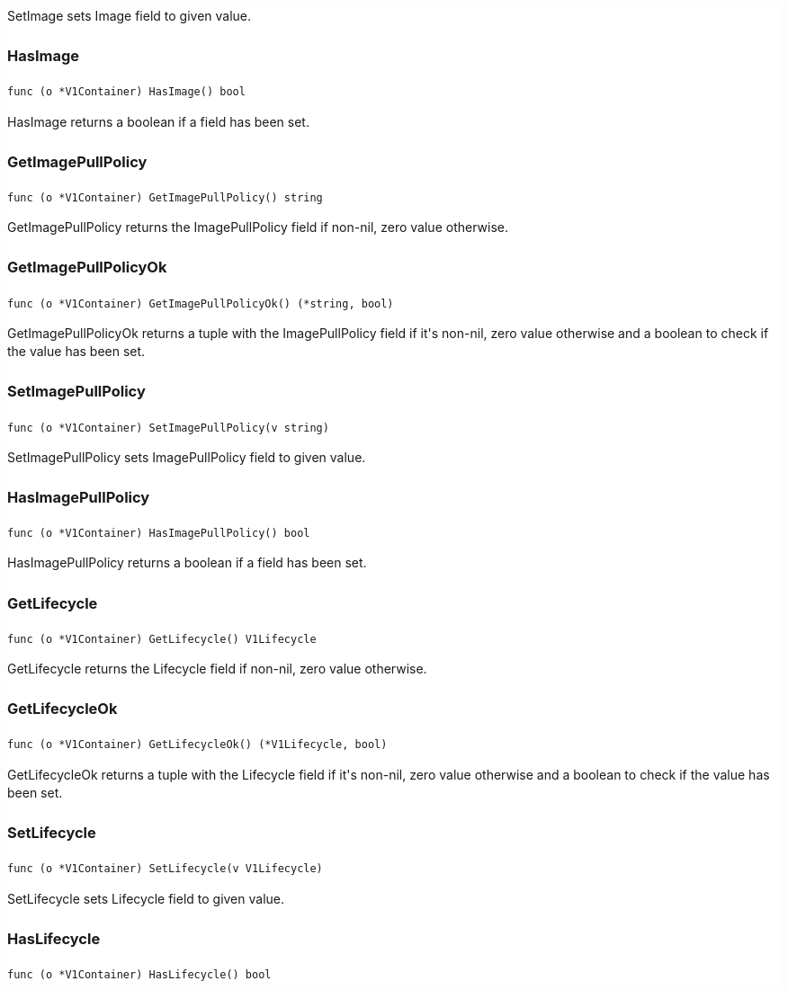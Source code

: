 SetImage sets Image field to given value.

### HasImage

`func (o *V1Container) HasImage() bool`

HasImage returns a boolean if a field has been set.

### GetImagePullPolicy

`func (o *V1Container) GetImagePullPolicy() string`

GetImagePullPolicy returns the ImagePullPolicy field if non-nil, zero value otherwise.

### GetImagePullPolicyOk

`func (o *V1Container) GetImagePullPolicyOk() (*string, bool)`

GetImagePullPolicyOk returns a tuple with the ImagePullPolicy field if it's non-nil, zero value otherwise
and a boolean to check if the value has been set.

### SetImagePullPolicy

`func (o *V1Container) SetImagePullPolicy(v string)`

SetImagePullPolicy sets ImagePullPolicy field to given value.

### HasImagePullPolicy

`func (o *V1Container) HasImagePullPolicy() bool`

HasImagePullPolicy returns a boolean if a field has been set.

### GetLifecycle

`func (o *V1Container) GetLifecycle() V1Lifecycle`

GetLifecycle returns the Lifecycle field if non-nil, zero value otherwise.

### GetLifecycleOk

`func (o *V1Container) GetLifecycleOk() (*V1Lifecycle, bool)`

GetLifecycleOk returns a tuple with the Lifecycle field if it's non-nil, zero value otherwise
and a boolean to check if the value has been set.

### SetLifecycle

`func (o *V1Container) SetLifecycle(v V1Lifecycle)`

SetLifecycle sets Lifecycle field to given value.

### HasLifecycle

`func (o *V1Container) HasLifecycle() bool`

